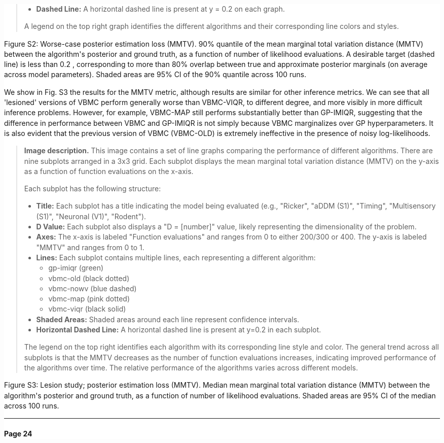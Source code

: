 > - **Dashed Line:** A horizontal dashed line is present at y = 0.2 on each graph.
>
> A legend on the top right graph identifies the different algorithms and their corresponding line colors and styles.

Figure S2: Worse-case posterior estimation loss (MMTV). 90\% quantile of the mean marginal total variation distance (MMTV) between the algorithm's posterior and ground truth, as a function of number of likelihood evaluations. A desirable target (dashed line) is less than 0.2 , corresponding to more than $80 \%$ overlap between true and approximate posterior marginals (on average across model parameters). Shaded areas are $95 \%$ CI of the $90 \%$ quantile across 100 runs.

We show in Fig. S3 the results for the MMTV metric, although results are similar for other inference metrics. We can see that all 'lesioned' versions of VBMC perform generally worse than VBMC-VIQR, to different degree, and more visibly in more difficult inference problems. However, for example, VBMC-MAP still performs substantially better than GP-IMIQR, suggesting that the difference in performance between VBMC and GP-IMIQR is not simply because VBMC marginalizes over GP hyperparameters. It is also evident that the previous version of VBMC (VBMC-OLD) is extremely ineffective in the presence of noisy log-likelihoods.

> **Image description.** This image contains a set of line graphs comparing the performance of different algorithms. There are nine subplots arranged in a 3x3 grid. Each subplot displays the mean marginal total variation distance (MMTV) on the y-axis as a function of function evaluations on the x-axis.
>
> Each subplot has the following structure:
>
> - **Title:** Each subplot has a title indicating the model being evaluated (e.g., "Ricker", "aDDM (S1)", "Timing", "Multisensory (S1)", "Neuronal (V1)", "Rodent").
> - **D Value:** Each subplot also displays a "D = [number]" value, likely representing the dimensionality of the problem.
> - **Axes:** The x-axis is labeled "Function evaluations" and ranges from 0 to either 200/300 or 400. The y-axis is labeled "MMTV" and ranges from 0 to 1.
> - **Lines:** Each subplot contains multiple lines, each representing a different algorithm:
>   - gp-imiqr (green)
>   - vbmc-old (black dotted)
>   - vbmc-nowv (blue dashed)
>   - vbmc-map (pink dotted)
>   - vbmc-viqr (black solid)
> - **Shaded Areas:** Shaded areas around each line represent confidence intervals.
> - **Horizontal Dashed Line:** A horizontal dashed line is present at y=0.2 in each subplot.
>
> The legend on the top right identifies each algorithm with its corresponding line style and color. The general trend across all subplots is that the MMTV decreases as the number of function evaluations increases, indicating improved performance of the algorithms over time. The relative performance of the algorithms varies across different models.

Figure S3: Lesion study; posterior estimation loss (MMTV). Median mean marginal total variation distance (MMTV) between the algorithm's posterior and ground truth, as a function of number of likelihood evaluations. Shaded areas are $95 \%$ CI of the median across 100 runs.

---

#### Page 24
